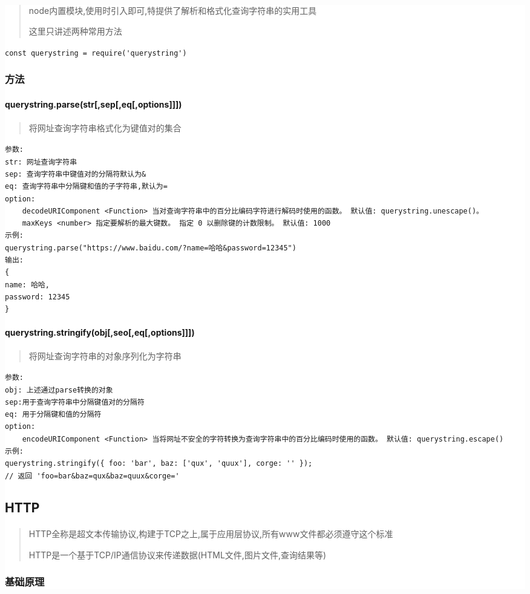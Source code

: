 > node内置模块,使用时引入即可,特提供了解析和格式化查询字符串的实用工具
>
> 这里只讲述两种常用方法

```
const querystring = require('querystring')
```

### 方法

#### querystring.parse(str[,sep[,eq[,options]]])

> 将网址查询字符串格式化为键值对的集合

```
参数:
str: 网址查询字符串
sep: 查询字符串中键值对的分隔符默认为&
eq: 查询字符串中分隔键和值的子字符串,默认为=
option:
	decodeURIComponent <Function> 当对查询字符串中的百分比编码字符进行解码时使用的函数。 默认值: querystring.unescape()。
	maxKeys <number> 指定要解析的最大键数。 指定 0 以删除键的计数限制。 默认值: 1000
示例:
querystring.parse("https://www.baidu.com/?name=哈哈&password=12345")
输出:
{
name: 哈哈,
password: 12345
}
```

#### querystring.stringify(obj[,seo[,eq[,options]]])

> 将网址查询字符串的对象序列化为字符串

```
参数:
obj: 上述通过parse转换的对象
sep:用于查询字符串中分隔键值对的分隔符
eq: 用于分隔键和值的分隔符
option: 
	encodeURIComponent <Function> 当将网址不安全的字符转换为查询字符串中的百分比编码时使用的函数。 默认值: querystring.escape()
示例:
querystring.stringify({ foo: 'bar', baz: ['qux', 'quux'], corge: '' });
// 返回 'foo=bar&baz=qux&baz=quux&corge='
```

## HTTP

> HTTP全称是超文本传输协议,构建于TCP之上,属于应用层协议,所有www文件都必须遵守这个标准
>
> HTTP是一个基于TCP/IP通信协议来传递数据(HTML文件,图片文件,查询结果等)

### 基础原理
